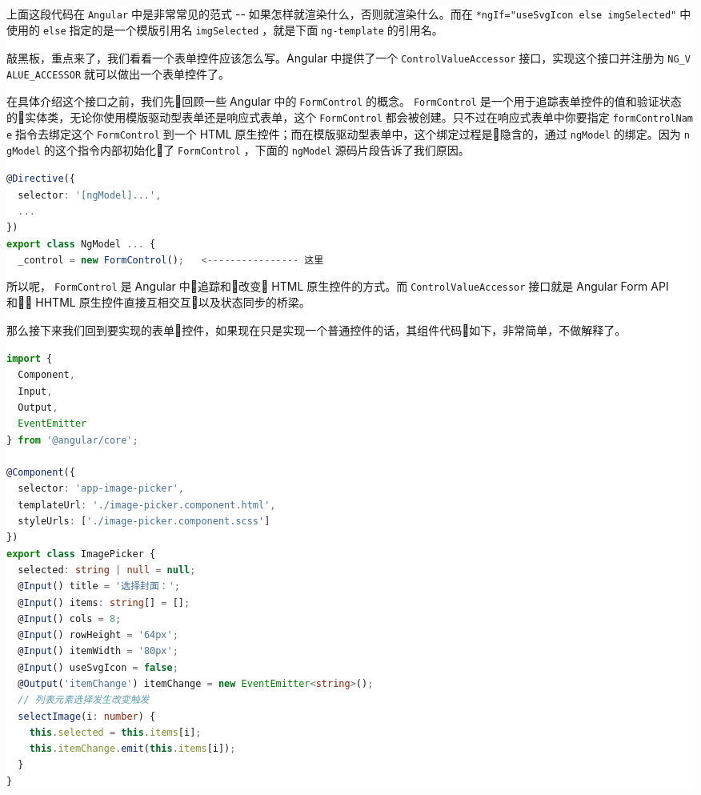 上面这段代码在 `Angular` 中是非常常见的范式 -- 如果怎样就渲染什么，否则就渲染什么。而在 `*ngIf="useSvgIcon else imgSelected"` 中使用的 `else` 指定的是一个模版引用名 `imgSelected` ，就是下面 `ng-template` 的引用名。

敲黑板，重点来了，我们看看一个表单控件应该怎么写。Angular 中提供了一个 `ControlValueAccessor` 接口，实现这个接口并注册为 `NG_VALUE_ACCESSOR` 就可以做出一个表单控件了。

在具体介绍这个接口之前，我们先回顾一些 Angular 中的 `FormControl` 的概念。 `FormControl` 是一个用于追踪表单控件的值和验证状态的实体类，无论你使用模版驱动型表单还是响应式表单，这个 `FormControl` 都会被创建。只不过在响应式表单中你要指定 `formControlName` 指令去绑定这个 `FormControl` 到一个 HTML 原生控件；而在模版驱动型表单中，这个绑定过程是隐含的，通过 `ngModel` 的绑定。因为 `ngModel` 的这个指令内部初始化了 `FormControl` ，下面的 `ngModel` 源码片段告诉了我们原因。

```ts
@Directive({
  selector: '[ngModel]...',
  ...
})
export class NgModel ... {
  _control = new FormControl();   <---------------- 这里
```

所以呢， `FormControl` 是 Angular 中追踪和改变 HTML 原生控件的方式。而 `ControlValueAccessor` 接口就是 Angular Form API 和 HHTML 原生控件直接互相交互以及状态同步的桥梁。

那么接下来我们回到要实现的表单控件，如果现在只是实现一个普通控件的话，其组件代码如下，非常简单，不做解释了。

```ts
import {
  Component,
  Input,
  Output,
  EventEmitter
} from '@angular/core';

@Component({
  selector: 'app-image-picker',
  templateUrl: './image-picker.component.html',
  styleUrls: ['./image-picker.component.scss']
})
export class ImagePicker {
  selected: string | null = null;
  @Input() title = '选择封面：';
  @Input() items: string[] = [];
  @Input() cols = 8;
  @Input() rowHeight = '64px';
  @Input() itemWidth = '80px';
  @Input() useSvgIcon = false;
  @Output('itemChange') itemChange = new EventEmitter<string>();
  // 列表元素选择发生改变触发
  selectImage(i: number) {
    this.selected = this.items[i];
    this.itemChange.emit(this.items[i]);
  }
}
```
